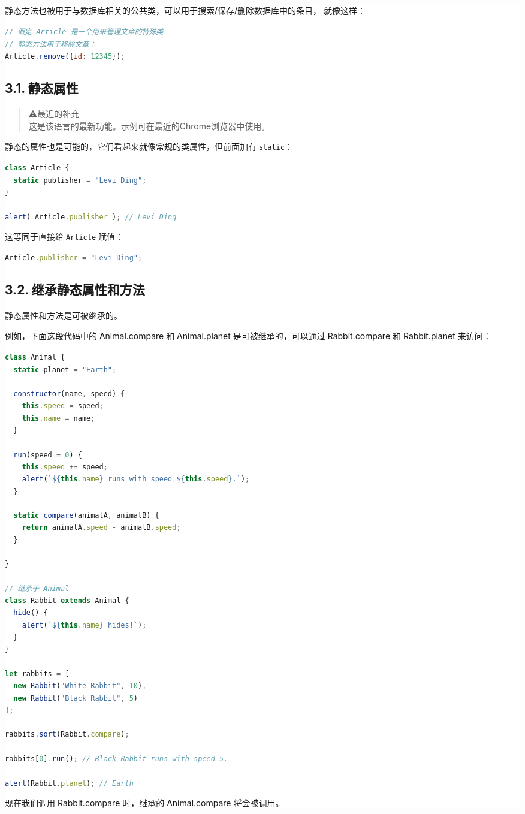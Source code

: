 静态方法也被用于与数据库相关的公共类，可以用于搜索/保存/删除数据库中的条目， 就像这样：
```js
// 假定 Article 是一个用来管理文章的特殊类
// 静态方法用于移除文章：
Article.remove({id: 12345});
```
## 3.1. 静态属性
>:warning:最近的补充 <br/>这是该语言的最新功能。示例可在最近的Chrome浏览器中使用。

静态的属性也是可能的，它们看起来就像常规的类属性，但前面加有 `static`：
```js
class Article {
  static publisher = "Levi Ding";
}

alert( Article.publisher ); // Levi Ding
```
这等同于直接给 `Article` 赋值：
```js
Article.publisher = "Levi Ding";
```
## 3.2. 继承静态属性和方法
静态属性和方法是可被继承的。

例如，下面这段代码中的 Animal.compare 和 Animal.planet 是可被继承的，可以通过 Rabbit.compare 和 Rabbit.planet 来访问：
```js
class Animal {
  static planet = "Earth";

  constructor(name, speed) {
    this.speed = speed;
    this.name = name;
  }

  run(speed = 0) {
    this.speed += speed;
    alert(`${this.name} runs with speed ${this.speed}.`);
  }

  static compare(animalA, animalB) {
    return animalA.speed - animalB.speed;
  }

}

// 继承于 Animal
class Rabbit extends Animal {
  hide() {
    alert(`${this.name} hides!`);
  }
}

let rabbits = [
  new Rabbit("White Rabbit", 10),
  new Rabbit("Black Rabbit", 5)
];

rabbits.sort(Rabbit.compare);

rabbits[0].run(); // Black Rabbit runs with speed 5.

alert(Rabbit.planet); // Earth
```
现在我们调用 Rabbit.compare 时，继承的 Animal.compare 将会被调用。

  [Symbol.toStringTag]: "User"